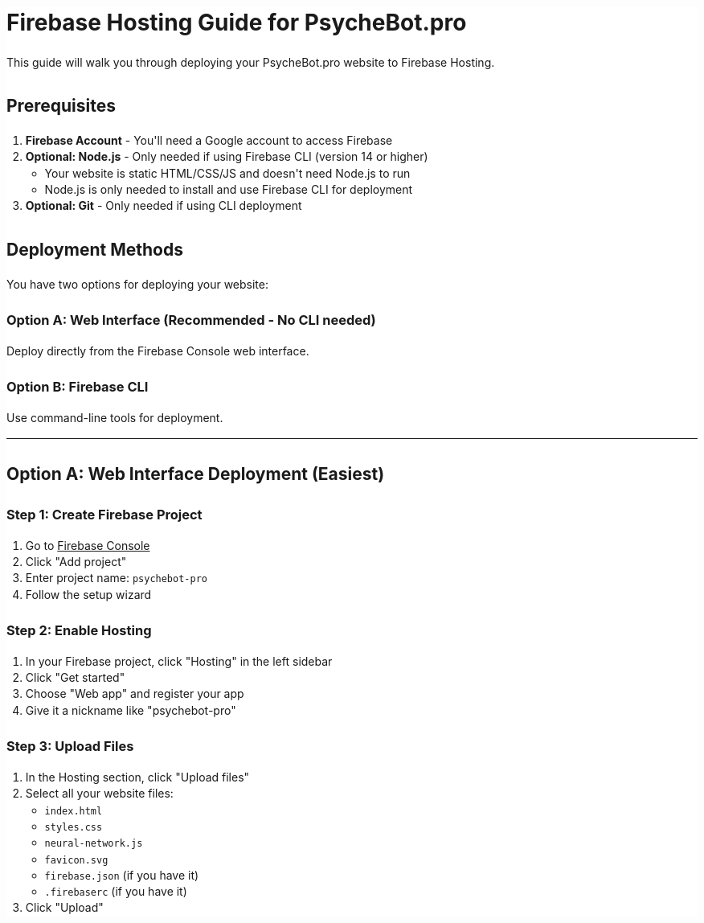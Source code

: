 # Firebase Hosting Guide for PsycheBot.pro

This guide will walk you through deploying your PsycheBot.pro website to Firebase Hosting.

## Prerequisites

1. **Firebase Account** - You'll need a Google account to access Firebase
2. **Optional: Node.js** - Only needed if using Firebase CLI (version 14 or higher)
   - Your website is static HTML/CSS/JS and doesn't need Node.js to run
   - Node.js is only needed to install and use Firebase CLI for deployment
3. **Optional: Git** - Only needed if using CLI deployment

## Deployment Methods

You have two options for deploying your website:

### Option A: Web Interface (Recommended - No CLI needed)

Deploy directly from the Firebase Console web interface.

### Option B: Firebase CLI

Use command-line tools for deployment.

---

## Option A: Web Interface Deployment (Easiest)

### Step 1: Create Firebase Project

1. Go to [Firebase Console](https://console.firebase.google.com/)
2. Click "Add project"
3. Enter project name: `psychebot-pro`
4. Follow the setup wizard

### Step 2: Enable Hosting

1. In your Firebase project, click "Hosting" in the left sidebar
2. Click "Get started"
3. Choose "Web app" and register your app
4. Give it a nickname like "psychebot-pro"

### Step 3: Upload Files

1. In the Hosting section, click "Upload files"
2. Select all your website files:
   - `index.html`
   - `styles.css`
   - `neural-network.js`
   - `favicon.svg`
   - `firebase.json` (if you have it)
   - `.firebaserc` (if you have it)
3. Click "Upload"
